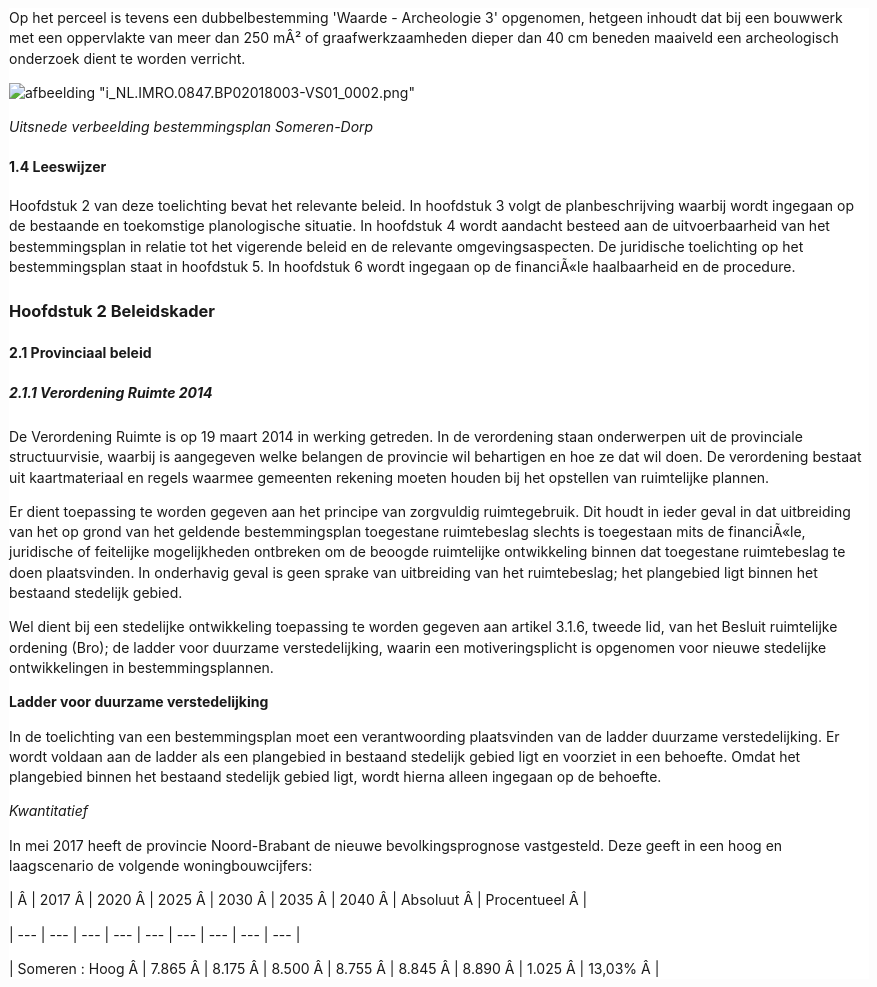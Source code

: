 Op het perceel is tevens een dubbelbestemming 'Waarde \- Archeologie 3' opgenomen, hetgeen inhoudt dat bij een bouwwerk met een oppervlakte van meer dan 250 mÂ² of graafwerkzaamheden dieper dan 40 cm beneden maaiveld een archeologisch onderzoek dient te worden verricht.

![afbeelding "i_NL.IMRO.0847.BP02018003-VS01_0002.png"](i_NL.IMRO.0847.BP02018003-VS01_0002.png)

*Uitsnede verbeelding bestemmingsplan Someren\-Dorp*

#### 1\.4 Leeswijzer

Hoofdstuk 2 van deze toelichting bevat het relevante beleid. In hoofdstuk 3 volgt de planbeschrijving waarbij wordt ingegaan op de bestaande en toekomstige planologische situatie. In hoofdstuk 4 wordt aandacht besteed aan de uitvoerbaarheid van het bestemmingsplan in relatie tot het vigerende beleid en de relevante omgevingsaspecten. De juridische toelichting op het bestemmingsplan staat in hoofdstuk 5\. In hoofdstuk 6 wordt ingegaan op de financiÃ«le haalbaarheid en de procedure.

### Hoofdstuk 2 Beleidskader

#### 2\.1 Provinciaal beleid

##### 2\.1\.1 Verordening Ruimte 2014

De Verordening Ruimte is op 19 maart 2014 in werking getreden. In de verordening staan onderwerpen uit de provinciale structuurvisie, waarbij is aangegeven welke belangen de provincie wil behartigen en hoe ze dat wil doen. De verordening bestaat uit kaartmateriaal en regels waarmee gemeenten rekening moeten houden bij het opstellen van ruimtelijke plannen.

Er dient toepassing te worden gegeven aan het principe van zorgvuldig ruimtegebruik. Dit houdt in ieder geval in dat uitbreiding van het op grond van het geldende bestemmingsplan toegestane ruimtebeslag slechts is toegestaan mits de financiÃ«le, juridische of feitelijke mogelijkheden ontbreken om de beoogde ruimtelijke ontwikkeling binnen dat toegestane ruimtebeslag te doen plaatsvinden. In onderhavig geval is geen sprake van uitbreiding van het ruimtebeslag; het plangebied ligt binnen het bestaand stedelijk gebied.

Wel dient bij een stedelijke ontwikkeling toepassing te worden gegeven aan artikel 3\.1\.6, tweede lid, van het Besluit ruimtelijke ordening (Bro); de ladder voor duurzame verstedelijking, waarin een motiveringsplicht is opgenomen voor nieuwe stedelijke ontwikkelingen in bestemmingsplannen.

**Ladder voor duurzame verstedelijking**

In de toelichting van een bestemmingsplan moet een verantwoording plaatsvinden van de ladder duurzame verstedelijking. Er wordt voldaan aan de ladder als een plangebied in bestaand stedelijk gebied ligt en voorziet in een behoefte. Omdat het plangebied binnen het bestaand stedelijk gebied ligt, wordt hierna alleen ingegaan op de behoefte.

*Kwantitatief*

In mei 2017 heeft de provincie Noord\-Brabant de nieuwe bevolkingsprognose vastgesteld. Deze geeft in een hoog en laagscenario de volgende woningbouwcijfers:

| Â | 2017   Â | 2020   Â | 2025   Â | 2030   Â | 2035   Â | 2040   Â | Absoluut   Â | Procentueel   Â |

| --- | --- | --- | --- | --- | --- | --- | --- | --- |

| Someren : Hoog   Â | 7\.865   Â | 8\.175   Â | 8\.500   Â | 8\.755   Â | 8\.845   Â | 8\.890   Â | 1\.025   Â | 13,03%   Â |
